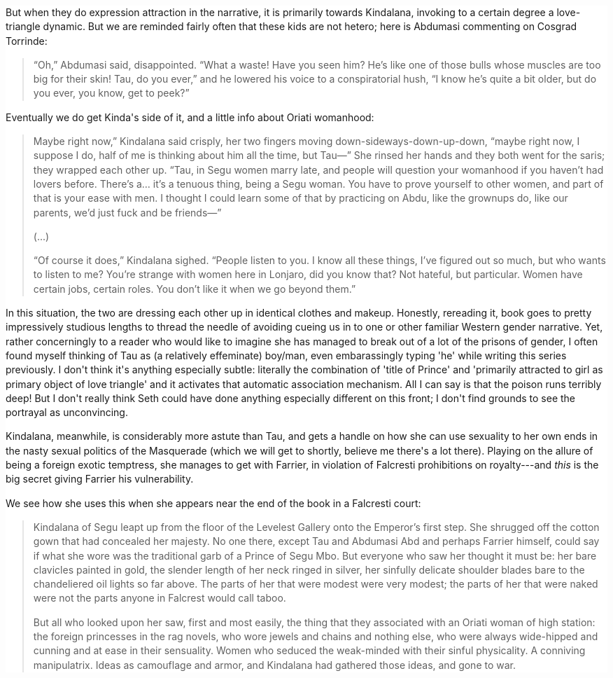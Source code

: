 But when they do expression attraction in the narrative, it is primarily towards Kindalana, invoking to a certain degree a love-triangle dynamic. But we are reminded fairly often that these kids are not hetero; here is Abdumasi commenting on Cosgrad Torrinde:

> “Oh,” Abdumasi said, disappointed. “What a waste! Have you seen him? He’s like one of those bulls whose muscles are too big for their skin! Tau, do you ever,” and he lowered his voice to a conspiratorial hush, “I know he’s quite a bit older, but do you ever, you know, get to peek?”

Eventually we do get Kinda's side of it, and a little info about Oriati womanhood:

> Maybe right now,” Kindalana said crisply, her two fingers moving down-sideways-down-up-down, “maybe right now, I suppose I do, half of me is thinking about him all the time, but Tau—” She rinsed her hands and they both went for the saris; they wrapped each other up. “Tau, in Segu women marry late, and people will question your womanhood if you haven’t had lovers before. There’s a… it’s a tenuous thing, being a Segu woman. You have to prove yourself to other women, and part of that is your ease with men. I thought I could learn some of that by practicing on Abdu, like the grownups do, like our parents, we’d just fuck and be friends—”
> 
> (...)
> 
> “Of course it does,” Kindalana sighed. “People listen to you. I know all these things, I’ve figured out so much, but who wants to listen to me? You’re strange with women here in Lonjaro, did you know that? Not hateful, but particular. Women have certain jobs, certain roles. You don’t like it when we go beyond them.”

In this situation, the two are dressing each other up in identical clothes and makeup. Honestly, rereading it, book goes to pretty impressively studious lengths to thread the needle of avoiding cueing us in to one or other familiar Western gender narrative. Yet, rather concerningly to a reader who would like to imagine she has managed to break out of a lot of the prisons of gender, I often found myself thinking of Tau as (a relatively effeminate) boy/man, even embarassingly typing 'he' while writing this series previously. I don't think it's anything especially subtle: literally the combination of 'title of Prince' and 'primarily attracted to girl as primary object of love triangle' and it activates that automatic association mechanism. All I can say is that the poison runs terribly deep! But I don't really think Seth could have done anything especially different on this front; I don't find grounds to see the portrayal as unconvincing.

Kindalana, meanwhile, is considerably more astute than Tau, and gets a handle on how she can use sexuality to her own ends in the nasty sexual politics of the Masquerade (which we will get to shortly, believe me there's a lot there). Playing on the allure of being a foreign exotic temptress, she manages to get with Farrier, in violation of Falcresti prohibitions on royalty---and *this* is the big secret giving Farrier his vulnerability.

We see how she uses this when she appears near the end of the book in a Falcresti court:

> Kindalana of Segu leapt up from the floor of the Levelest Gallery onto the Emperor’s first step. She shrugged off the cotton gown that had concealed her majesty. No one there, except Tau and Abdumasi Abd and perhaps Farrier himself, could say if what she wore was the traditional garb of a Prince of Segu Mbo. But everyone who saw her thought it must be: her bare clavicles painted in gold, the slender length of her neck ringed in silver, her sinfully delicate shoulder blades bare to the chandeliered oil lights so far above. The parts of her that were modest were very modest; the parts of her that were naked were not the parts anyone in Falcrest would call taboo.
> 
> But all who looked upon her saw, first and most easily, the thing that they associated with an Oriati woman of high station: the foreign princesses in the rag novels, who wore jewels and chains and nothing else, who were always wide-hipped and cunning and at ease in their sensuality. Women who seduced the weak-minded with their sinful physicality. A conniving manipulatrix. Ideas as camouflage and armor, and Kindalana had gathered those ideas, and gone to war.
